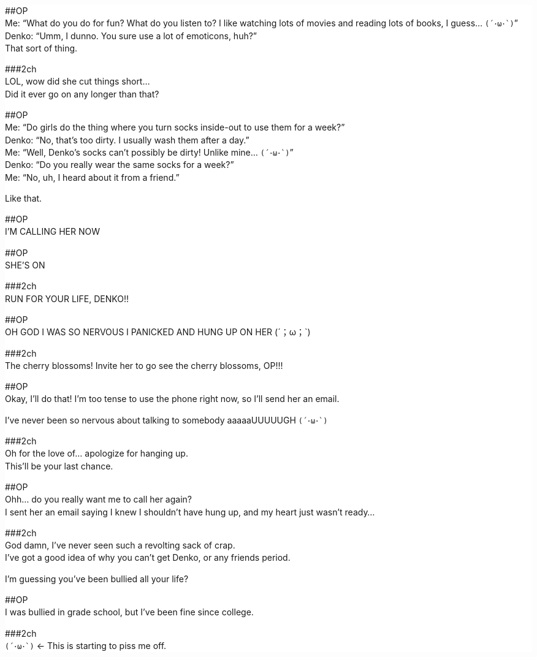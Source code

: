##OP  
Me: “What do you do for fun? What do you listen to? I like watching lots of movies and reading lots of books, I guess… ``(´･ω･`)``”  
Denko: “Umm, I dunno. You sure use a lot of emoticons, huh?”  
That sort of thing.  
  
###2ch  
LOL, wow did she cut things short…  
Did it ever go on any longer than that?  
  
##OP  
Me: “Do girls do the thing where you turn socks inside-out to use them for a week?”  
Denko: “No, that’s too dirty. I usually wash them after a day.”  
Me: “Well, Denko’s socks can’t possibly be dirty! Unlike mine… ``(´･ω･`)``”  
Denko: “Do you really wear the same socks for a week?”  
Me: “No, uh, I heard about it from a friend.”  
  
Like that.  
  
##OP  
I’M CALLING HER NOW  
  
##OP  
SHE’S ON  
  
###2ch  
RUN FOR YOUR LIFE, DENKO!!  
  
##OP  
OH GOD I WAS SO NERVOUS I PANICKED AND HUNG UP ON HER (´；ω；`)  
  
###2ch  
The cherry blossoms! Invite her to go see the cherry blossoms, OP!!!  
  
##OP  
Okay, I’ll do that! I’m too tense to use the phone right now, so I’ll send her an email.  
  
I’ve never been so nervous about talking to somebody aaaaaUUUUUGH ``(´･ω･`)``  
  
###2ch  
Oh for the love of… apologize for hanging up.  
This’ll be your last chance.  
  
##OP  
Ohh… do you really want me to call her again?  
I sent her an email saying I knew I shouldn’t have hung up, and my heart just wasn’t ready…  
  
###2ch  
God damn, I’ve never seen such a revolting sack of crap.  
I’ve got a good idea of why you can’t get Denko, or any friends period.  
  
I’m guessing you’ve been bullied all your life?  
  
##OP  
I was bullied in grade school, but I’ve been fine since college.  
  
###2ch  
``(´･ω･`)`` ← This is starting to piss me off.  
  